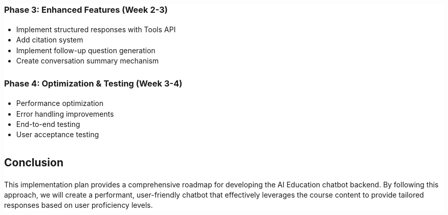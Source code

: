 ### Phase 3: Enhanced Features (Week 2-3)

- Implement structured responses with Tools API
- Add citation system
- Implement follow-up question generation
- Create conversation summary mechanism

### Phase 4: Optimization & Testing (Week 3-4)

- Performance optimization
- Error handling improvements
- End-to-end testing
- User acceptance testing

## Conclusion

This implementation plan provides a comprehensive roadmap for developing the AI Education chatbot backend. By following this approach, we will create a performant, user-friendly chatbot that effectively leverages the course content to provide tailored responses based on user proficiency levels. 